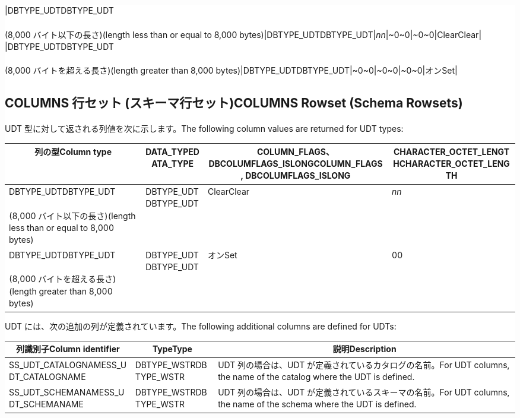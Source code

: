 |<span data-ttu-id="1fdf8-239">DBTYPE_UDT</span><span class="sxs-lookup"><span data-stu-id="1fdf8-239">DBTYPE_UDT</span></span><br /><br /> <span data-ttu-id="1fdf8-240">(8,000 バイト以下の長さ)</span><span class="sxs-lookup"><span data-stu-id="1fdf8-240">(length less than or equal to 8,000 bytes)</span></span>|<span data-ttu-id="1fdf8-241">DBTYPE_UDT</span><span class="sxs-lookup"><span data-stu-id="1fdf8-241">DBTYPE_UDT</span></span>|<span data-ttu-id="1fdf8-242">*n*</span><span class="sxs-lookup"><span data-stu-id="1fdf8-242">*n*</span></span>|<span data-ttu-id="1fdf8-243">~0</span><span class="sxs-lookup"><span data-stu-id="1fdf8-243">~0</span></span>|<span data-ttu-id="1fdf8-244">~0</span><span class="sxs-lookup"><span data-stu-id="1fdf8-244">~0</span></span>|<span data-ttu-id="1fdf8-245">Clear</span><span class="sxs-lookup"><span data-stu-id="1fdf8-245">Clear</span></span>|  
|<span data-ttu-id="1fdf8-246">DBTYPE_UDT</span><span class="sxs-lookup"><span data-stu-id="1fdf8-246">DBTYPE_UDT</span></span><br /><br /> <span data-ttu-id="1fdf8-247">(8,000 バイトを超える長さ)</span><span class="sxs-lookup"><span data-stu-id="1fdf8-247">(length greater than 8,000 bytes)</span></span>|<span data-ttu-id="1fdf8-248">DBTYPE_UDT</span><span class="sxs-lookup"><span data-stu-id="1fdf8-248">DBTYPE_UDT</span></span>|<span data-ttu-id="1fdf8-249">~0</span><span class="sxs-lookup"><span data-stu-id="1fdf8-249">~0</span></span>|<span data-ttu-id="1fdf8-250">~0</span><span class="sxs-lookup"><span data-stu-id="1fdf8-250">~0</span></span>|<span data-ttu-id="1fdf8-251">~0</span><span class="sxs-lookup"><span data-stu-id="1fdf8-251">~0</span></span>|<span data-ttu-id="1fdf8-252">オン</span><span class="sxs-lookup"><span data-stu-id="1fdf8-252">Set</span></span>|  
  
## <a name="columns-rowset-schema-rowsets"></a><span data-ttu-id="1fdf8-253">COLUMNS 行セット (スキーマ行セット)</span><span class="sxs-lookup"><span data-stu-id="1fdf8-253">COLUMNS Rowset (Schema Rowsets)</span></span>  
 <span data-ttu-id="1fdf8-254">UDT 型に対して返される列値を次に示します。</span><span class="sxs-lookup"><span data-stu-id="1fdf8-254">The following column values are returned for UDT types:</span></span>  
  
|<span data-ttu-id="1fdf8-255">列の型</span><span class="sxs-lookup"><span data-stu-id="1fdf8-255">Column type</span></span>|<span data-ttu-id="1fdf8-256">DATA_TYPE</span><span class="sxs-lookup"><span data-stu-id="1fdf8-256">DATA_TYPE</span></span>|<span data-ttu-id="1fdf8-257">COLUMN_FLAGS、DBCOLUMFLAGS_ISLONG</span><span class="sxs-lookup"><span data-stu-id="1fdf8-257">COLUMN_FLAGS, DBCOLUMFLAGS_ISLONG</span></span>|<span data-ttu-id="1fdf8-258">CHARACTER_OCTET_LENGTH</span><span class="sxs-lookup"><span data-stu-id="1fdf8-258">CHARACTER_OCTET_LENGTH</span></span>|  
|-----------------|----------------|-----------------------------------------|------------------------------|  
|<span data-ttu-id="1fdf8-259">DBTYPE_UDT</span><span class="sxs-lookup"><span data-stu-id="1fdf8-259">DBTYPE_UDT</span></span><br /><br /> <span data-ttu-id="1fdf8-260">(8,000 バイト以下の長さ)</span><span class="sxs-lookup"><span data-stu-id="1fdf8-260">(length less than or equal to 8,000 bytes)</span></span>|<span data-ttu-id="1fdf8-261">DBTYPE_UDT</span><span class="sxs-lookup"><span data-stu-id="1fdf8-261">DBTYPE_UDT</span></span>|<span data-ttu-id="1fdf8-262">Clear</span><span class="sxs-lookup"><span data-stu-id="1fdf8-262">Clear</span></span>|<span data-ttu-id="1fdf8-263">*n*</span><span class="sxs-lookup"><span data-stu-id="1fdf8-263">*n*</span></span>|  
|<span data-ttu-id="1fdf8-264">DBTYPE_UDT</span><span class="sxs-lookup"><span data-stu-id="1fdf8-264">DBTYPE_UDT</span></span><br /><br /> <span data-ttu-id="1fdf8-265">(8,000 バイトを超える長さ)</span><span class="sxs-lookup"><span data-stu-id="1fdf8-265">(length greater than 8,000 bytes)</span></span>|<span data-ttu-id="1fdf8-266">DBTYPE_UDT</span><span class="sxs-lookup"><span data-stu-id="1fdf8-266">DBTYPE_UDT</span></span>|<span data-ttu-id="1fdf8-267">オン</span><span class="sxs-lookup"><span data-stu-id="1fdf8-267">Set</span></span>|<span data-ttu-id="1fdf8-268">0</span><span class="sxs-lookup"><span data-stu-id="1fdf8-268">0</span></span>|  
  
 <span data-ttu-id="1fdf8-269">UDT には、次の追加の列が定義されています。</span><span class="sxs-lookup"><span data-stu-id="1fdf8-269">The following additional columns are defined for UDTs:</span></span>  
  
|<span data-ttu-id="1fdf8-270">列識別子</span><span class="sxs-lookup"><span data-stu-id="1fdf8-270">Column identifier</span></span>|<span data-ttu-id="1fdf8-271">Type</span><span class="sxs-lookup"><span data-stu-id="1fdf8-271">Type</span></span>|<span data-ttu-id="1fdf8-272">説明</span><span class="sxs-lookup"><span data-stu-id="1fdf8-272">Description</span></span>|  
|-----------------------|----------|-----------------|  
|<span data-ttu-id="1fdf8-273">SS_UDT_CATALOGNAME</span><span class="sxs-lookup"><span data-stu-id="1fdf8-273">SS_UDT_CATALOGNAME</span></span>|<span data-ttu-id="1fdf8-274">DBTYPE_WSTR</span><span class="sxs-lookup"><span data-stu-id="1fdf8-274">DBTYPE_WSTR</span></span>|<span data-ttu-id="1fdf8-275">UDT 列の場合は、UDT が定義されているカタログの名前。</span><span class="sxs-lookup"><span data-stu-id="1fdf8-275">For UDT columns, the name of the catalog where the UDT is defined.</span></span>|  
|<span data-ttu-id="1fdf8-276">SS_UDT_SCHEMANAME</span><span class="sxs-lookup"><span data-stu-id="1fdf8-276">SS_UDT_SCHEMANAME</span></span>|<span data-ttu-id="1fdf8-277">DBTYPE_WSTR</span><span class="sxs-lookup"><span data-stu-id="1fdf8-277">DBTYPE_WSTR</span></span>|<span data-ttu-id="1fdf8-278">UDT 列の場合は、UDT が定義されているスキーマの名前。</span><span class="sxs-lookup"><span data-stu-id="1fdf8-278">For UDT columns, the name of the schema where the UDT is defined.</span></span>|  